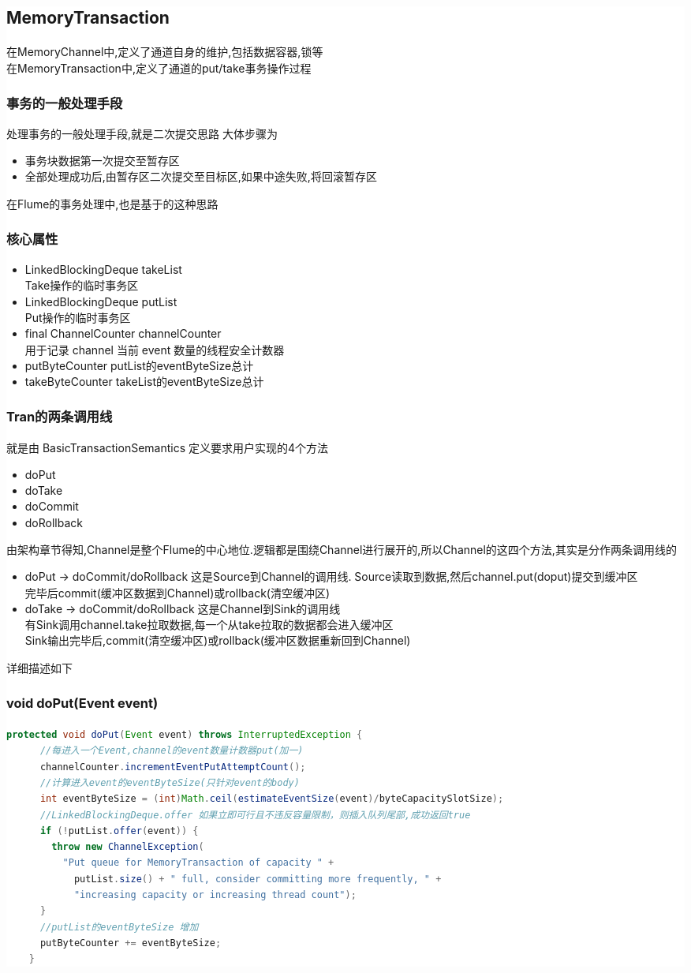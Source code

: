 ## MemoryTransaction

在MemoryChannel中,定义了通道自身的维护,包括数据容器,锁等   
在MemoryTransaction中,定义了通道的put/take事务操作过程  

### 事务的一般处理手段   

处理事务的一般处理手段,就是二次提交思路  大体步骤为  
* 事务块数据第一次提交至暂存区  
* 全部处理成功后,由暂存区二次提交至目标区,如果中途失败,将回滚暂存区  

在Flume的事务处理中,也是基于的这种思路  

### 核心属性

* LinkedBlockingDeque<Event> takeList  
Take操作的临时事务区  
* LinkedBlockingDeque<Event> putList  
Put操作的临时事务区  
* final ChannelCounter channelCounter  
用于记录 channel 当前 event 数量的线程安全计数器   
* putByteCounter 
putList的eventByteSize总计  
* takeByteCounter
takeList的eventByteSize总计  

### Tran的两条调用线  

就是由 BasicTransactionSemantics 定义要求用户实现的4个方法  
* doPut  
* doTake   
* doCommit   
* doRollback  

由架构章节得知,Channel是整个Flume的中心地位.逻辑都是围绕Channel进行展开的,所以Channel的这四个方法,其实是分作两条调用线的  
* doPut -> doCommit/doRollback 
这是Source到Channel的调用线.
Source读取到数据,然后channel.put(doput)提交到缓冲区   
完毕后commit(缓冲区数据到Channel)或rollback(清空缓冲区)  
* doTake -> doCommit/doRollback 
这是Channel到Sink的调用线  
有Sink调用channel.take拉取数据,每一个从take拉取的数据都会进入缓冲区  
Sink输出完毕后,commit(清空缓冲区)或rollback(缓冲区数据重新回到Channel)

详细描述如下  

### void  doPut(Event event)  

```java
protected void doPut(Event event) throws InterruptedException {
      //每进入一个Event,channel的event数量计数器put(加一)
      channelCounter.incrementEventPutAttemptCount();
      //计算进入event的eventByteSize(只针对event的body)
      int eventByteSize = (int)Math.ceil(estimateEventSize(event)/byteCapacitySlotSize);
      //LinkedBlockingDeque.offer 如果立即可行且不违反容量限制，则插入队列尾部,成功返回true    
      if (!putList.offer(event)) {
        throw new ChannelException(
          "Put queue for MemoryTransaction of capacity " +
            putList.size() + " full, consider committing more frequently, " +
            "increasing capacity or increasing thread count");
      }
      //putList的eventByteSize 增加
      putByteCounter += eventByteSize;
    }
```
